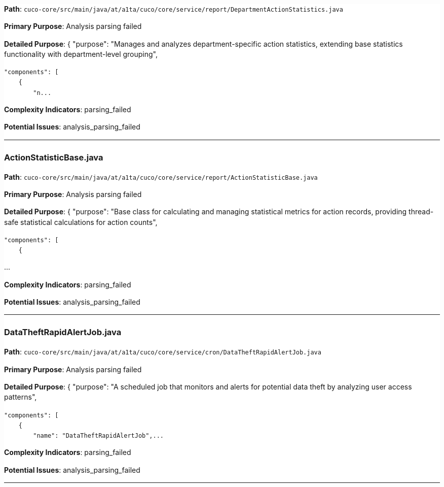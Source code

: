 **Path**: `cuco-core/src/main/java/at/a1ta/cuco/core/service/report/DepartmentActionStatistics.java`

**Primary Purpose**: Analysis parsing failed

**Detailed Purpose**: {
    "purpose": "Manages and analyzes department-specific action statistics, extending base statistics functionality with department-level grouping",
    
    "components": [
        {
            "n...

**Complexity Indicators**: parsing_failed

**Potential Issues**: analysis_parsing_failed

---

### ActionStatisticBase.java

**Path**: `cuco-core/src/main/java/at/a1ta/cuco/core/service/report/ActionStatisticBase.java`

**Primary Purpose**: Analysis parsing failed

**Detailed Purpose**: {
    "purpose": "Base class for calculating and managing statistical metrics for action records, providing thread-safe statistical calculations for action counts",
    
    "components": [
        {
...

**Complexity Indicators**: parsing_failed

**Potential Issues**: analysis_parsing_failed

---

### DataTheftRapidAlertJob.java

**Path**: `cuco-core/src/main/java/at/a1ta/cuco/core/service/cron/DataTheftRapidAlertJob.java`

**Primary Purpose**: Analysis parsing failed

**Detailed Purpose**: {
    "purpose": "A scheduled job that monitors and alerts for potential data theft by analyzing user access patterns",
    
    "components": [
        {
            "name": "DataTheftRapidAlertJob",...

**Complexity Indicators**: parsing_failed

**Potential Issues**: analysis_parsing_failed

---
